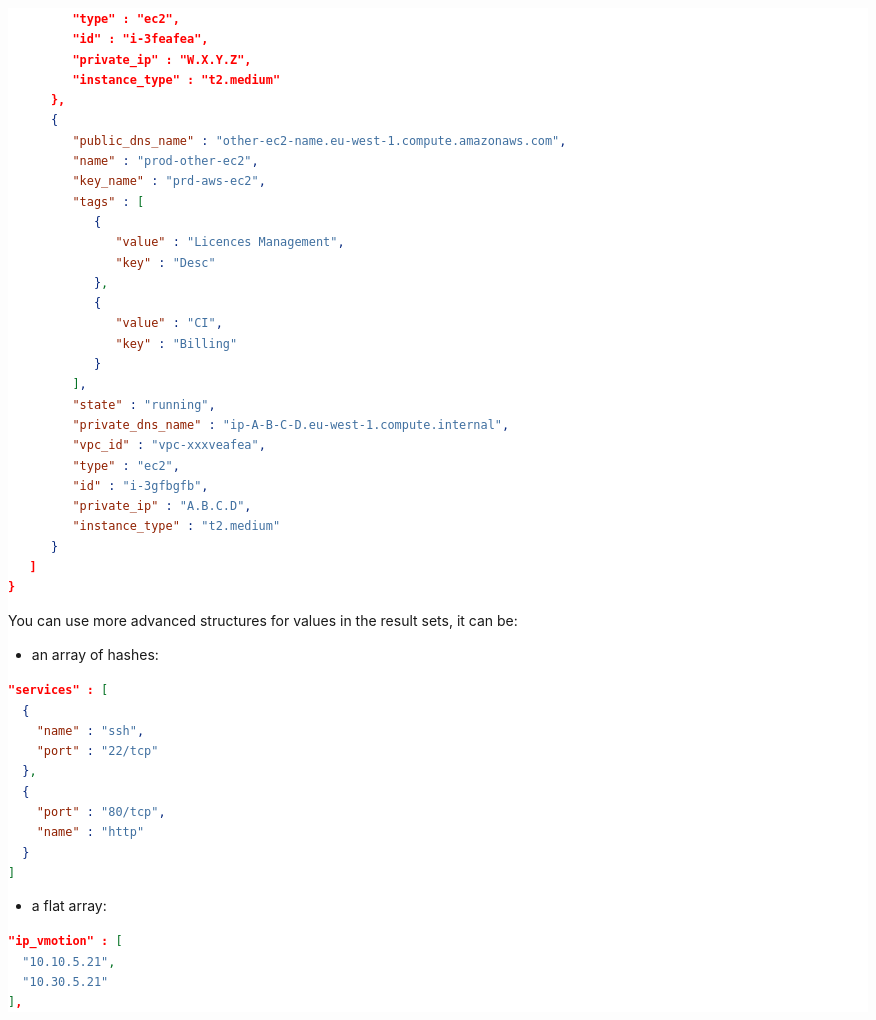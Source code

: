 ```json title='Sample host discovery output'
         "type" : "ec2",
         "id" : "i-3feafea",
         "private_ip" : "W.X.Y.Z",
         "instance_type" : "t2.medium"
      },
      {
         "public_dns_name" : "other-ec2-name.eu-west-1.compute.amazonaws.com",
         "name" : "prod-other-ec2",
         "key_name" : "prd-aws-ec2",
         "tags" : [
            {
               "value" : "Licences Management",
               "key" : "Desc"
            },
            {
               "value" : "CI",
               "key" : "Billing"
            }
         ],
         "state" : "running",
         "private_dns_name" : "ip-A-B-C-D.eu-west-1.compute.internal",
         "vpc_id" : "vpc-xxxveafea",
         "type" : "ec2",
         "id" : "i-3gfbgfb",
         "private_ip" : "A.B.C.D",
         "instance_type" : "t2.medium"
      }
   ]
}
```

You can use more advanced structures for values in the result sets, it can be: 

* an array of hashes:

```json title='Nmap discovery - Tags'
"services" : [
  {
    "name" : "ssh",
    "port" : "22/tcp"
  },
  {
    "port" : "80/tcp",
    "name" : "http"
  }
]
```

* a flat array: 

```json title='VMWare discovery - IP vMotion'
"ip_vmotion" : [
  "10.10.5.21",
  "10.30.5.21"
],
```
